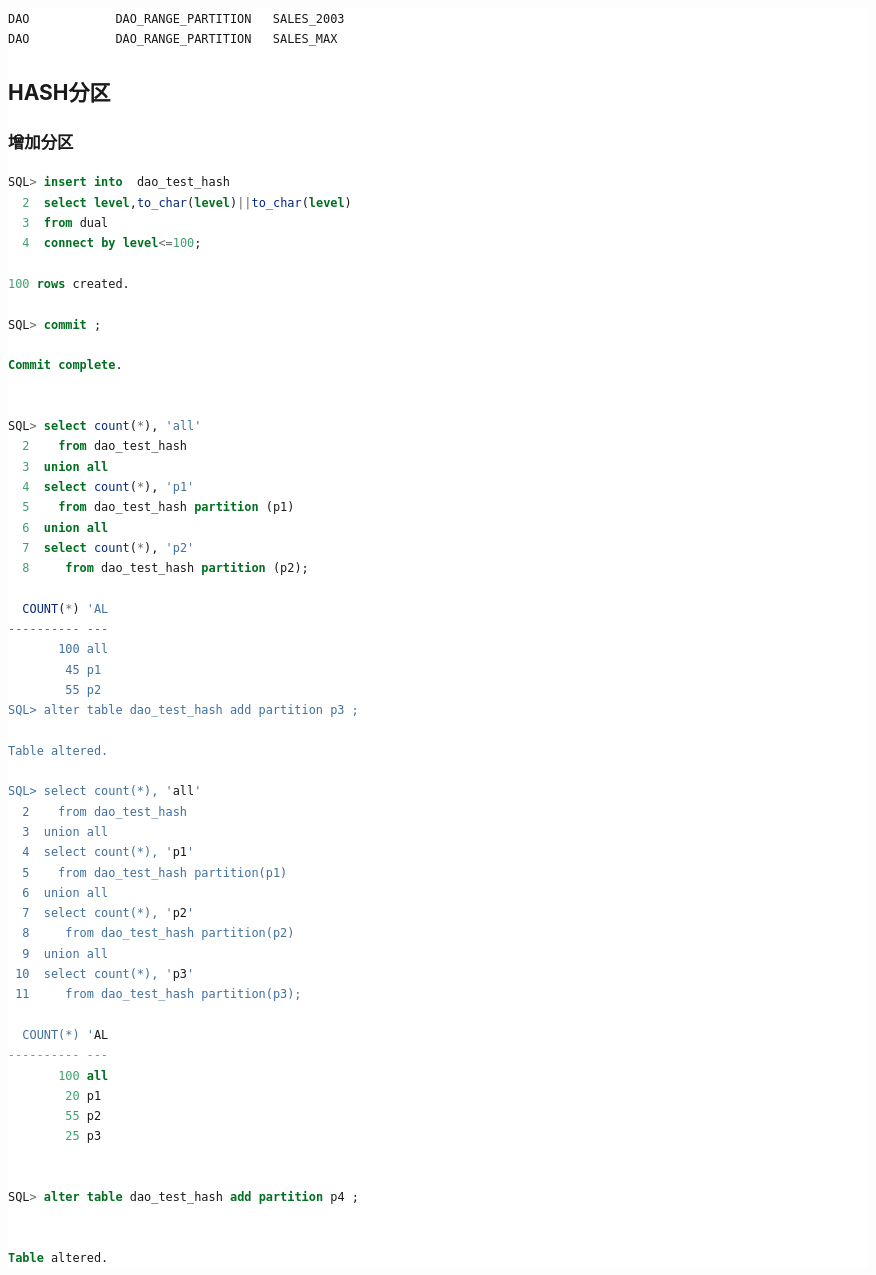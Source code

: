 ```sql
DAO            DAO_RANGE_PARTITION   SALES_2003
DAO            DAO_RANGE_PARTITION   SALES_MAX

```

## HASH分区
### 增加分区
```sql
SQL> insert into  dao_test_hash 
  2  select level,to_char(level)||to_char(level)
  3  from dual
  4  connect by level<=100;

100 rows created.

SQL> commit ;

Commit complete.


SQL> select count(*), 'all'
  2    from dao_test_hash
  3  union all
  4  select count(*), 'p1'
  5    from dao_test_hash partition (p1)
  6  union all
  7  select count(*), 'p2' 
  8     from dao_test_hash partition (p2);

  COUNT(*) 'AL
---------- ---
       100 all
        45 p1
        55 p2
SQL> alter table dao_test_hash add partition p3 ;

Table altered.

SQL> select count(*), 'all'
  2    from dao_test_hash
  3  union all
  4  select count(*), 'p1'
  5    from dao_test_hash partition(p1)
  6  union all
  7  select count(*), 'p2' 
  8     from dao_test_hash partition(p2)
  9  union all   
 10  select count(*), 'p3' 
 11     from dao_test_hash partition(p3);   

  COUNT(*) 'AL
---------- ---
       100 all
        20 p1
        55 p2
        25 p3


SQL> alter table dao_test_hash add partition p4 ;


Table altered.
```